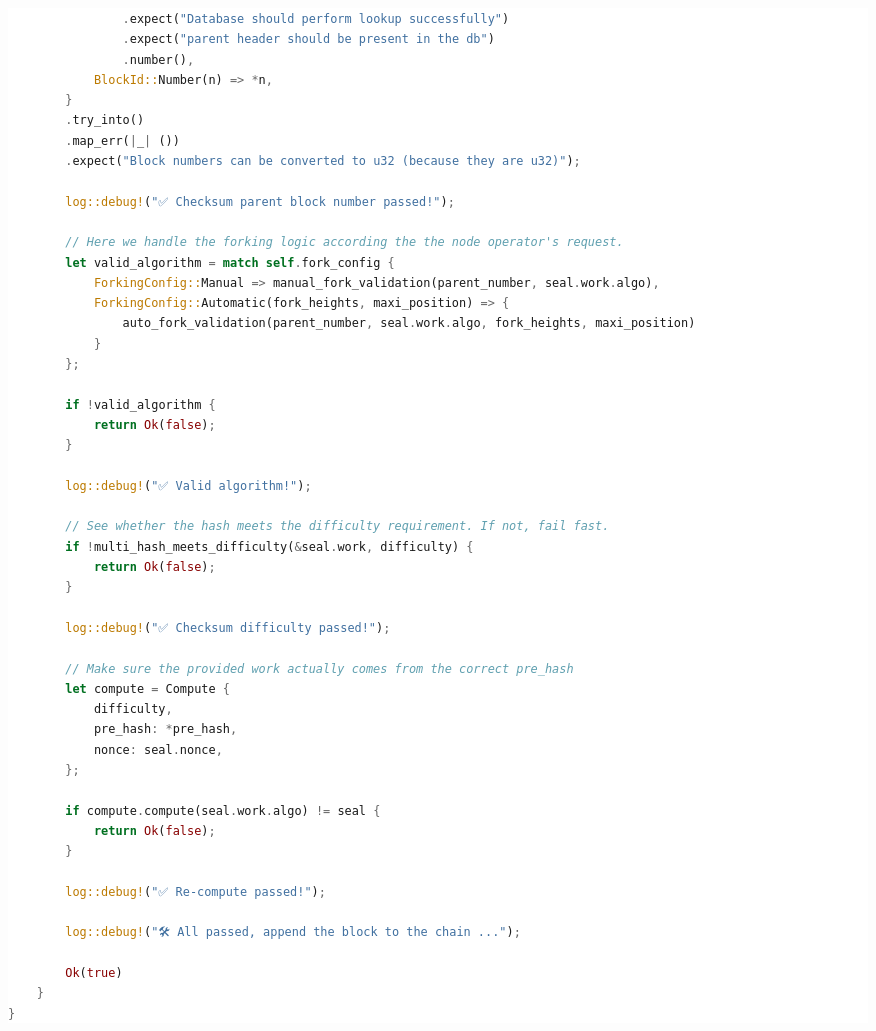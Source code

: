 ```rust
                .expect("Database should perform lookup successfully")
                .expect("parent header should be present in the db")
                .number(),
            BlockId::Number(n) => *n,
        }
        .try_into()
        .map_err(|_| ())
        .expect("Block numbers can be converted to u32 (because they are u32)");

        log::debug!("✅ Checksum parent block number passed!");

        // Here we handle the forking logic according the the node operator's request.
        let valid_algorithm = match self.fork_config {
            ForkingConfig::Manual => manual_fork_validation(parent_number, seal.work.algo),
            ForkingConfig::Automatic(fork_heights, maxi_position) => {
                auto_fork_validation(parent_number, seal.work.algo, fork_heights, maxi_position)
            }
        };

        if !valid_algorithm {
            return Ok(false);
        }

        log::debug!("✅ Valid algorithm!");

        // See whether the hash meets the difficulty requirement. If not, fail fast.
        if !multi_hash_meets_difficulty(&seal.work, difficulty) {
            return Ok(false);
        }

        log::debug!("✅ Checksum difficulty passed!");

        // Make sure the provided work actually comes from the correct pre_hash
        let compute = Compute {
            difficulty,
            pre_hash: *pre_hash,
            nonce: seal.nonce,
        };

        if compute.compute(seal.work.algo) != seal {
            return Ok(false);
        }

        log::debug!("✅ Re-compute passed!");

        log::debug!("🛠️ All passed, append the block to the chain ...");

        Ok(true)
    }
}
```

